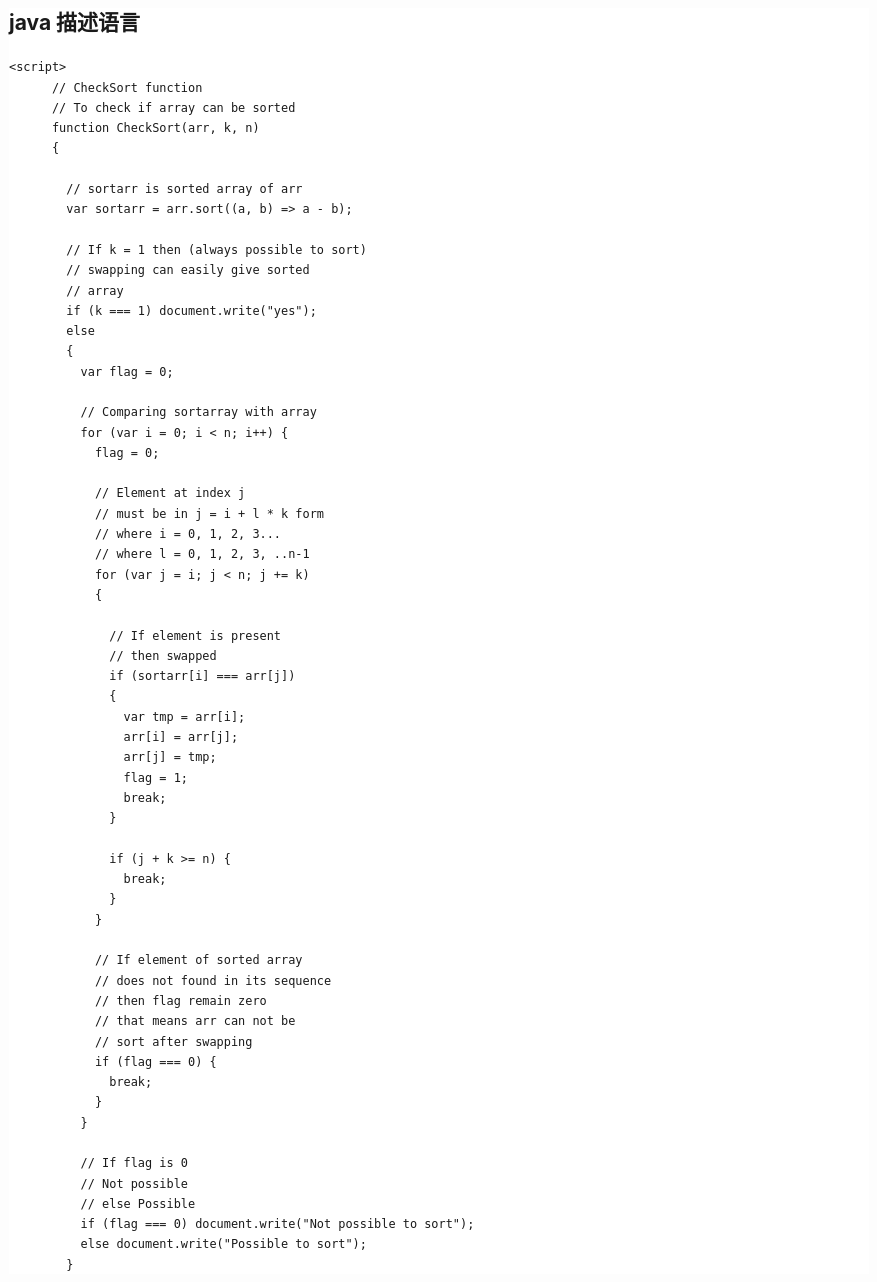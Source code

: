 ## java 描述语言

```
<script>
      // CheckSort function
      // To check if array can be sorted
      function CheckSort(arr, k, n)
      {

        // sortarr is sorted array of arr
        var sortarr = arr.sort((a, b) => a - b);

        // If k = 1 then (always possible to sort)
        // swapping can easily give sorted
        // array
        if (k === 1) document.write("yes");
        else
        {
          var flag = 0;

          // Comparing sortarray with array
          for (var i = 0; i < n; i++) {
            flag = 0;

            // Element at index j
            // must be in j = i + l * k form
            // where i = 0, 1, 2, 3...
            // where l = 0, 1, 2, 3, ..n-1
            for (var j = i; j < n; j += k)
            {

              // If element is present
              // then swapped
              if (sortarr[i] === arr[j])
              {
                var tmp = arr[i];
                arr[i] = arr[j];
                arr[j] = tmp;
                flag = 1;
                break;
              }

              if (j + k >= n) {
                break;
              }
            }

            // If element of sorted array
            // does not found in its sequence
            // then flag remain zero
            // that means arr can not be
            // sort after swapping
            if (flag === 0) {
              break;
            }
          }

          // If flag is 0
          // Not possible
          // else Possible
          if (flag === 0) document.write("Not possible to sort");
          else document.write("Possible to sort");
        }
```